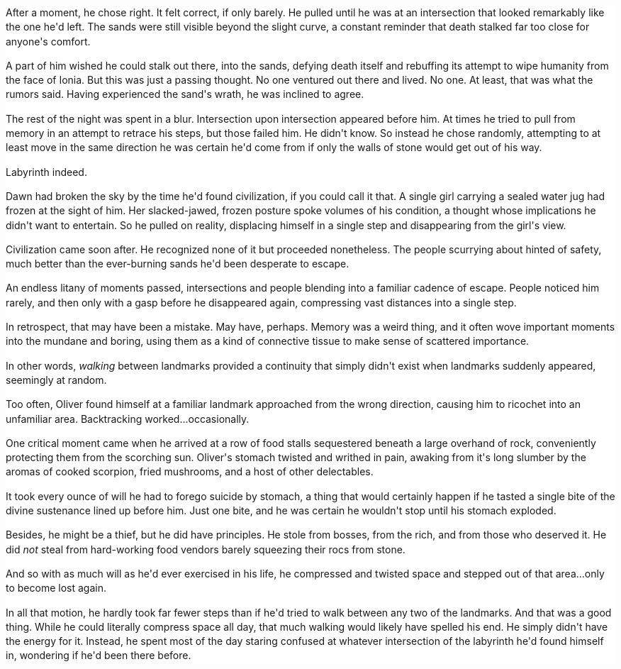After a moment, he chose right. It felt correct, if only barely. He pulled until he was at an intersection that looked remarkably like the one he'd left. The sands were still visible beyond the slight curve, a constant reminder that death stalked far too close for anyone's comfort.

A part of him wished he could stalk out there, into the sands, defying death itself and rebuffing its attempt to wipe humanity from the face of Ionia. But this was just a passing thought. No one ventured out there and lived. No one. At least, that was what the rumors said. Having experienced the sand's wrath, he was inclined to agree.

The rest of the night was spent in a blur. Intersection upon intersection appeared before him. At times he tried to pull from memory in an attempt to retrace his steps, but those failed him. He didn't know. So instead he chose randomly, attempting to at least move in the same direction he was certain he'd come from if only the walls of stone would get out of his way.

Labyrinth indeed.

Dawn had broken the sky by the time he'd found civilization, if you could call it that. A single girl carrying a sealed water jug had frozen at the sight of him. Her slacked-jawed, frozen posture spoke volumes of his condition, a thought whose implications he didn't want to entertain. So he pulled on reality, displacing himself in a single step and disappearing from the girl's view.

Civilization came soon after. He recognized none of it but proceeded nonetheless. The people scurrying about hinted of safety, much better than the ever-burning sands he'd been desperate to escape.

An endless litany of moments passed, intersections and people blending into a familiar cadence of escape. People noticed him rarely, and then only with a gasp before he disappeared again, compressing vast distances into a single step.

In retrospect, that may have been a mistake. May have, perhaps. Memory was a weird thing, and it often wove important moments into the mundane and boring, using them as a kind of connective tissue to make sense of scattered importance.

In other words, _walking_ between landmarks provided a continuity that simply didn't exist when landmarks suddenly appeared, seemingly at random.

Too often, Oliver found himself at a familiar landmark approached from the wrong direction, causing him to ricochet into an unfamiliar area. Backtracking worked...occasionally.

One critical moment came when he arrived at a row of food stalls sequestered beneath a large overhand of rock, conveniently protecting them from the scorching sun. Oliver's stomach twisted and writhed in pain, awaking from it's long slumber by the aromas of cooked scorpion, fried mushrooms, and a host of other delectables.

It took every ounce of will he had to forego suicide by stomach, a thing that would certainly happen if he tasted a single bite of the divine sustenance lined up before him. Just one bite, and he was certain he wouldn't stop until his stomach exploded.

Besides, he might be a thief, but he did have principles. He stole from bosses, from the rich, and from those who deserved it. He did _not_ steal from hard-working food vendors barely squeezing their rocs from stone.

And so with as much will as he'd ever exercised in his life, he compressed and twisted space and stepped out of that area...only to become lost again.

In all that motion, he hardly took far fewer steps than if he'd tried to walk between any two of the landmarks. And that was a good thing. While he could literally compress space all day, that much walking would likely have spelled his end. He simply didn't have the energy for it. Instead, he spent most of the day staring confused at whatever intersection of the labyrinth he'd found himself in, wondering if he'd been there before.

